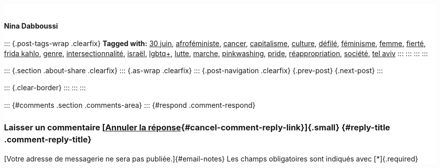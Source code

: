  

**Nina Dabboussi**

::: {.post-tags-wrap .clearfix}
**Tagged with:** [30 juin](http://faispasgenre.fr/tag/30-juin/),
[afroféministe](http://faispasgenre.fr/tag/afrofeministe/),
[cancer](http://faispasgenre.fr/tag/cancer/),
[capitalisme](http://faispasgenre.fr/tag/capitalisme/),
[culture](http://faispasgenre.fr/tag/culture/),
[défilé](http://faispasgenre.fr/tag/defile/),
[féminisme](http://faispasgenre.fr/tag/feminisme/),
[femme](http://faispasgenre.fr/tag/femme/),
[fierté](http://faispasgenre.fr/tag/fierte/), [frida
kahlo](http://faispasgenre.fr/tag/frida-kahlo/),
[genre](http://faispasgenre.fr/tag/genre/),
[intersectionnalité](http://faispasgenre.fr/tag/intersectionnalite/),
[israël](http://faispasgenre.fr/tag/israel/),
[lgbtq+](http://faispasgenre.fr/tag/lgbtq/),
[lutte](http://faispasgenre.fr/tag/lutte/),
[marche](http://faispasgenre.fr/tag/marche/),
[pinkwashing](http://faispasgenre.fr/tag/pinkwashing/),
[pride](http://faispasgenre.fr/tag/pride/),
[réappropriation](http://faispasgenre.fr/tag/reappropriation/),
[société](http://faispasgenre.fr/tag/societe/), [tel
aviv](http://faispasgenre.fr/tag/tel-aviv/)
:::
:::
:::
:::

::: {.section .about-share .clearfix}
::: {.as-wrap .clearfix}
::: {.post-navigation .clearfix}
[](http://faispasgenre.fr/2018/11/14/2018-retour-annee-mouvementee-tennis-feminisme-2/ "Previous Post"){.prev-post}
[](http://faispasgenre.fr/2018/03/26/pourquoi-jai-abandonne-friends-pour-brooklyn-99/ "Next Post"){.next-post}
:::

::: {.clear-border}
:::
:::
:::

::: {#comments .section .comments-area}
::: {#respond .comment-respond}
### Laisser un commentaire [[Annuler la réponse](/2018/06/27/a-vendre-pride-coloree-dans-une-ville-pittoresque-proposition-peu-serieuse-sabstenir/#respond){#cancel-comment-reply-link}]{.small} {#reply-title .comment-reply-title}

[Votre adresse de messagerie ne sera pas publiée.]{#email-notes} Les
champs obligatoires sont indiqués avec [\*]{.required}
